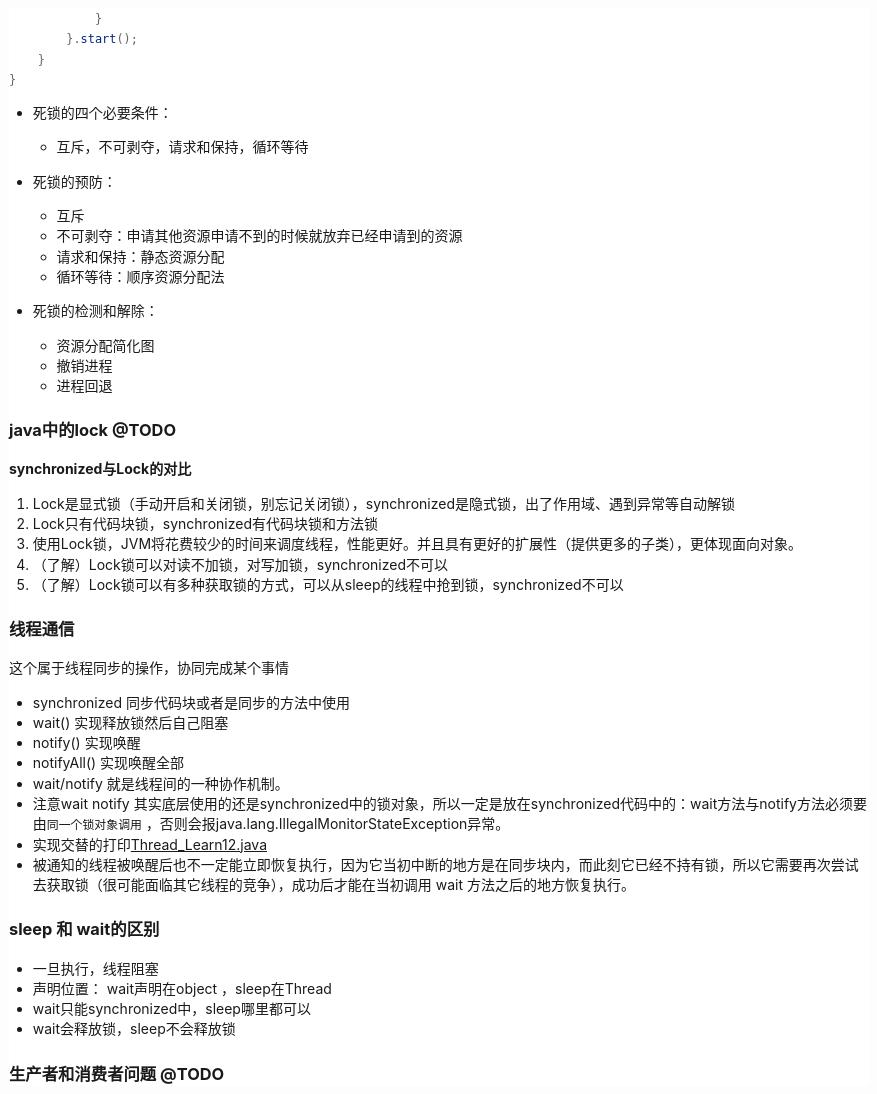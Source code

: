 ```java
            }
        }.start();
    }
}
```

- 死锁的四个必要条件：
    - 互斥，不可剥夺，请求和保持，循环等待

- 死锁的预防：
    - 互斥
    - 不可剥夺：申请其他资源申请不到的时候就放弃已经申请到的资源
    - 请求和保持：静态资源分配
    - 循环等待：顺序资源分配法

- 死锁的检测和解除：
    - 资源分配简化图
    - 撤销进程
    - 进程回退

### java中的lock @TODO

**synchronized与Lock的对比**

1. Lock是显式锁（手动开启和关闭锁，别忘记关闭锁），synchronized是隐式锁，出了作用域、遇到异常等自动解锁
2. Lock只有代码块锁，synchronized有代码块锁和方法锁
3. 使用Lock锁，JVM将花费较少的时间来调度线程，性能更好。并且具有更好的扩展性（提供更多的子类），更体现面向对象。
4. （了解）Lock锁可以对读不加锁，对写加锁，synchronized不可以
5. （了解）Lock锁可以有多种获取锁的方式，可以从sleep的线程中抢到锁，synchronized不可以

### 线程通信

这个属于线程同步的操作，协同完成某个事情

- synchronized 同步代码块或者是同步的方法中使用
- wait() 实现释放锁然后自己阻塞
- notify() 实现唤醒
- notifyAll() 实现唤醒全部
- wait/notify 就是线程间的一种协作机制。
- 注意wait notify
  其实底层使用的还是synchronized中的锁对象，所以一定是放在synchronized代码中的：wait方法与notify方法必须要由`同一个锁对象调用`
  ，否则会报java.lang.IllegalMonitorStateException异常。
- 实现交替的打印[Thread_Learn12.java](src%2Fmain%2Fjava%2Forg%2Fexample%2FThread_Learn12.java)
- 被通知的线程被唤醒后也不一定能立即恢复执行，因为它当初中断的地方是在同步块内，而此刻它已经不持有锁，所以它需要再次尝试去获取锁（很可能面临其它线程的竞争），成功后才能在当初调用
  wait 方法之后的地方恢复执行。

### sleep 和 wait的区别

- 一旦执行，线程阻塞
- 声明位置： wait声明在object ，sleep在Thread
- wait只能synchronized中，sleep哪里都可以
- wait会释放锁，sleep不会释放锁

### 生产者和消费者问题 @TODO
